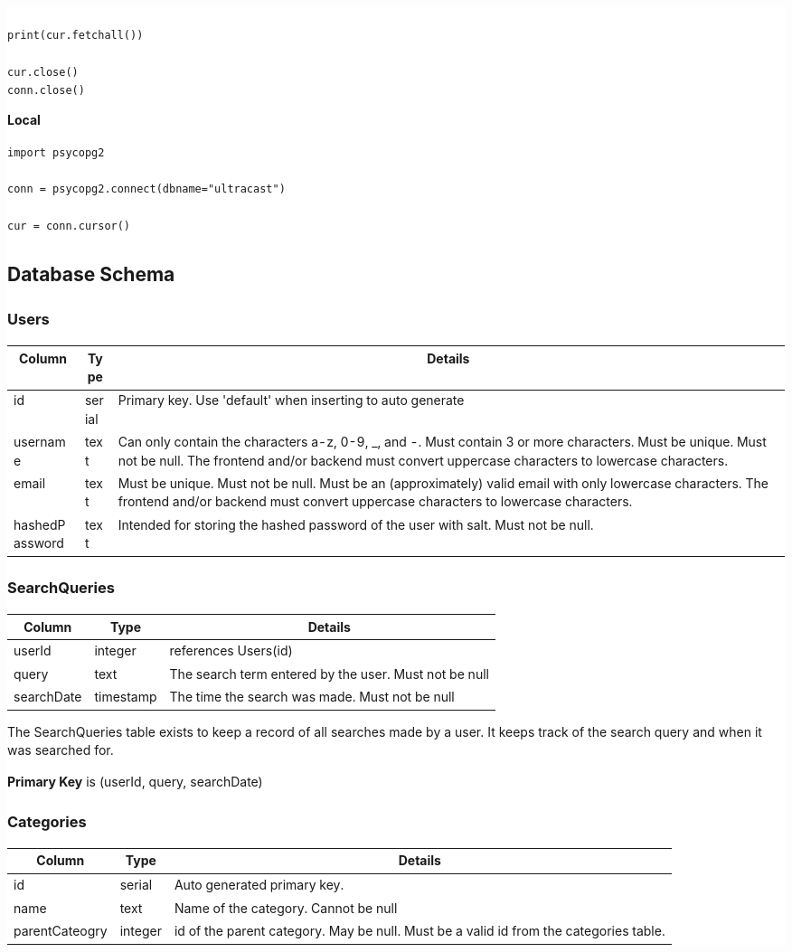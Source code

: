 ```

print(cur.fetchall())

cur.close()
conn.close()
```

**Local**
```python3
import psycopg2

conn = psycopg2.connect(dbname="ultracast")

cur = conn.cursor()
```

## Database Schema

### Users
Column      |   Type    |   Details
------------|-----------|------
id          | serial    | Primary key. Use 'default' when inserting to auto generate
username    |   text    | Can only contain the characters a-z, 0-9, _, and -. Must contain 3 or more characters. Must be unique. Must not be null. The frontend and/or backend must convert uppercase characters to lowercase characters.
email       |   text    | Must be unique. Must not be null. Must be an (approximately) valid email with only lowercase characters. The frontend and/or backend must convert uppercase characters to lowercase characters.
hashedPassword |    text    | Intended for storing the hashed password of the user with salt. Must not be null.

### SearchQueries
Column      |   Type    |   Details
------------|-----------|----------
userId      | integer   | references Users(id)
query       | text      | The search term entered by the user. Must not be null
searchDate  | timestamp | The time the search was made. Must not be null

The SearchQueries table exists to keep a record of all searches made by a user. It keeps track of the search query and when it was searched for.

**Primary Key** is (userId, query, searchDate)

### Categories
Column      |   Type    |   Details
------------|-----------|----------
id          | serial    | Auto generated primary key.
name        | text      | Name of the category. Cannot be null
parentCateogry | integer | id of the parent category. May be null. Must be a valid id from the categories table.
